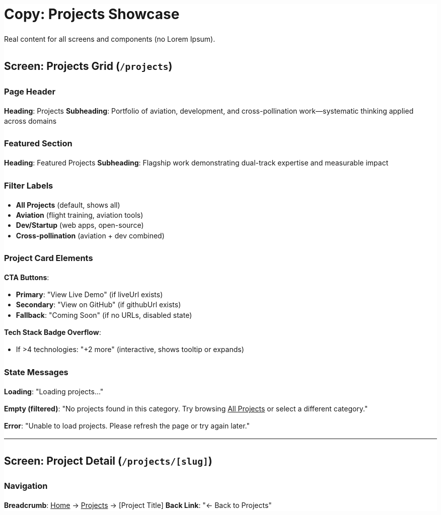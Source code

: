 # Copy: Projects Showcase

Real content for all screens and components (no Lorem Ipsum).

## Screen: Projects Grid (`/projects`)

### Page Header
**Heading**: Projects
**Subheading**: Portfolio of aviation, development, and cross-pollination work—systematic thinking applied across domains

### Featured Section
**Heading**: Featured Projects
**Subheading**: Flagship work demonstrating dual-track expertise and measurable impact

### Filter Labels
- **All Projects** (default, shows all)
- **Aviation** (flight training, aviation tools)
- **Dev/Startup** (web apps, open-source)
- **Cross-pollination** (aviation + dev combined)

### Project Card Elements

**CTA Buttons**:
- **Primary**: "View Live Demo" (if liveUrl exists)
- **Secondary**: "View on GitHub" (if githubUrl exists)
- **Fallback**: "Coming Soon" (if no URLs, disabled state)

**Tech Stack Badge Overflow**:
- If >4 technologies: "+2 more" (interactive, shows tooltip or expands)

### State Messages

**Loading**:
"Loading projects..."

**Empty (filtered)**:
"No projects found in this category. Try browsing [All Projects](#) or select a different category."

**Error**:
"Unable to load projects. Please refresh the page or try again later."

---

## Screen: Project Detail (`/projects/[slug]`)

### Navigation
**Breadcrumb**: [Home](#) → [Projects](#) → [Project Title]
**Back Link**: "← Back to Projects"
